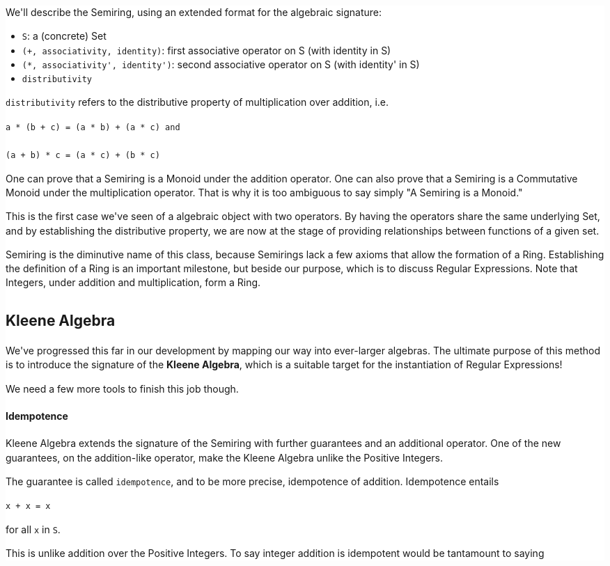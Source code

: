 We'll describe the Semiring, using an extended format for the algebraic signature:

 * `S`: a (concrete) Set
 * `(+, associativity, identity)`: first associative operator on S (with identity in S)
 * `(*, associativity', identity')`: second associative operator on S (with identity' in S)
 * `distributivity`
 
`distributivity` refers to the distributive property of multiplication over addition, i.e.

	a * (b + c) = (a * b) + (a * c) and 
	
	(a + b) * c = (a * c) + (b * c)

One can prove that a Semiring is a Monoid under the addition operator.  One can also prove that a Semiring is a 
Commutative Monoid under the multiplication operator. That is why it is too ambiguous to say simply "A Semiring is a Monoid."

This is the first case we've seen of a algebraic object with two operators. By having the operators share the same
underlying Set, and by establishing the distributive property, we are now at the stage of providing relationships between
functions of a given set.

Semiring is the diminutive name of this class, because Semirings lack a few axioms that allow the formation of a Ring.
Establishing the definition of a Ring is an important milestone, but beside our purpose, which is to discuss Regular
Expressions. Note that Integers, under addition and multiplication, form a Ring.


## Kleene Algebra

We've progressed this far in our development by mapping our way into ever-larger algebras. The ultimate purpose of this
method is to introduce the signature of the __Kleene Algebra__, which is a suitable target for the instantiation of 
Regular Expressions!

We need a few more tools to finish this job though.


#### Idempotence

Kleene Algebra extends the signature of the Semiring with further guarantees and an additional operator. One of the new
guarantees, on the addition-like operator, make the Kleene Algebra unlike the Positive Integers.

The guarantee is called `idempotence`, and to be more precise, idempotence of addition.  Idempotence entails

	x + x = x

for all `x` in `S`.

This is unlike addition over the Positive Integers. To say integer addition is idempotent would be tantamount to saying
